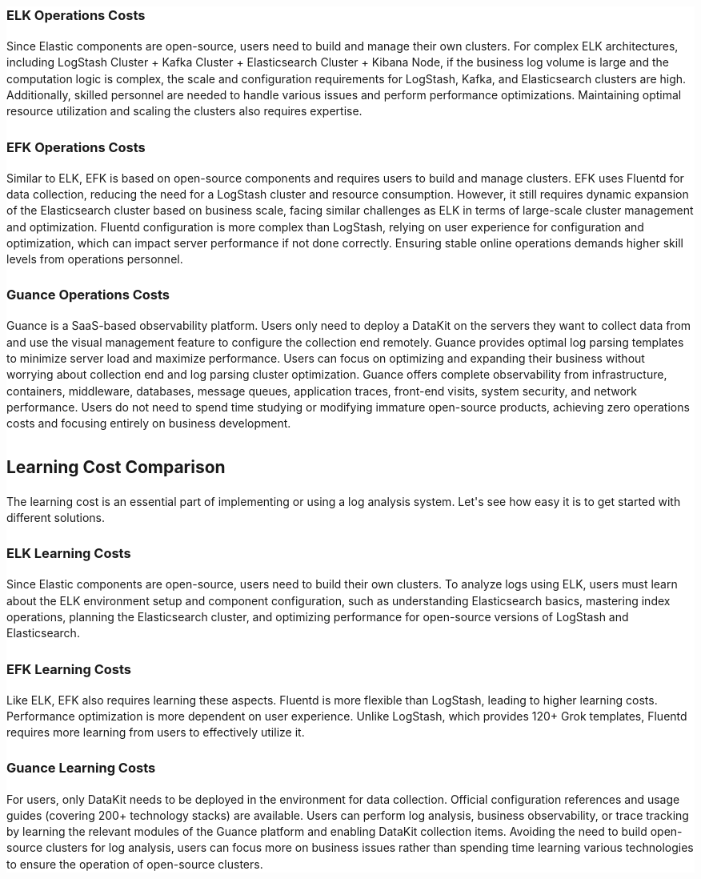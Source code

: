 ### ELK Operations Costs

Since Elastic components are open-source, users need to build and manage their own clusters. For complex ELK architectures, including LogStash Cluster + Kafka Cluster + Elasticsearch Cluster + Kibana Node, if the business log volume is large and the computation logic is complex, the scale and configuration requirements for LogStash, Kafka, and Elasticsearch clusters are high. Additionally, skilled personnel are needed to handle various issues and perform performance optimizations. Maintaining optimal resource utilization and scaling the clusters also requires expertise.

### EFK Operations Costs

Similar to ELK, EFK is based on open-source components and requires users to build and manage clusters. EFK uses Fluentd for data collection, reducing the need for a LogStash cluster and resource consumption. However, it still requires dynamic expansion of the Elasticsearch cluster based on business scale, facing similar challenges as ELK in terms of large-scale cluster management and optimization. Fluentd configuration is more complex than LogStash, relying on user experience for configuration and optimization, which can impact server performance if not done correctly. Ensuring stable online operations demands higher skill levels from operations personnel.

### Guance Operations Costs

Guance is a SaaS-based observability platform. Users only need to deploy a DataKit on the servers they want to collect data from and use the visual management feature to configure the collection end remotely. Guance provides optimal log parsing templates to minimize server load and maximize performance. Users can focus on optimizing and expanding their business without worrying about collection end and log parsing cluster optimization. Guance offers complete observability from infrastructure, containers, middleware, databases, message queues, application traces, front-end visits, system security, and network performance. Users do not need to spend time studying or modifying immature open-source products, achieving zero operations costs and focusing entirely on business development.

## Learning Cost Comparison

The learning cost is an essential part of implementing or using a log analysis system. Let's see how easy it is to get started with different solutions.

### ELK Learning Costs

Since Elastic components are open-source, users need to build their own clusters. To analyze logs using ELK, users must learn about the ELK environment setup and component configuration, such as understanding Elasticsearch basics, mastering index operations, planning the Elasticsearch cluster, and optimizing performance for open-source versions of LogStash and Elasticsearch.

### EFK Learning Costs

Like ELK, EFK also requires learning these aspects. Fluentd is more flexible than LogStash, leading to higher learning costs. Performance optimization is more dependent on user experience. Unlike LogStash, which provides 120+ Grok templates, Fluentd requires more learning from users to effectively utilize it.

### Guance Learning Costs

For users, only DataKit needs to be deployed in the environment for data collection. Official configuration references and usage guides (covering 200+ technology stacks) are available. Users can perform log analysis, business observability, or trace tracking by learning the relevant modules of the Guance platform and enabling DataKit collection items. Avoiding the need to build open-source clusters for log analysis, users can focus more on business issues rather than spending time learning various technologies to ensure the operation of open-source clusters.
